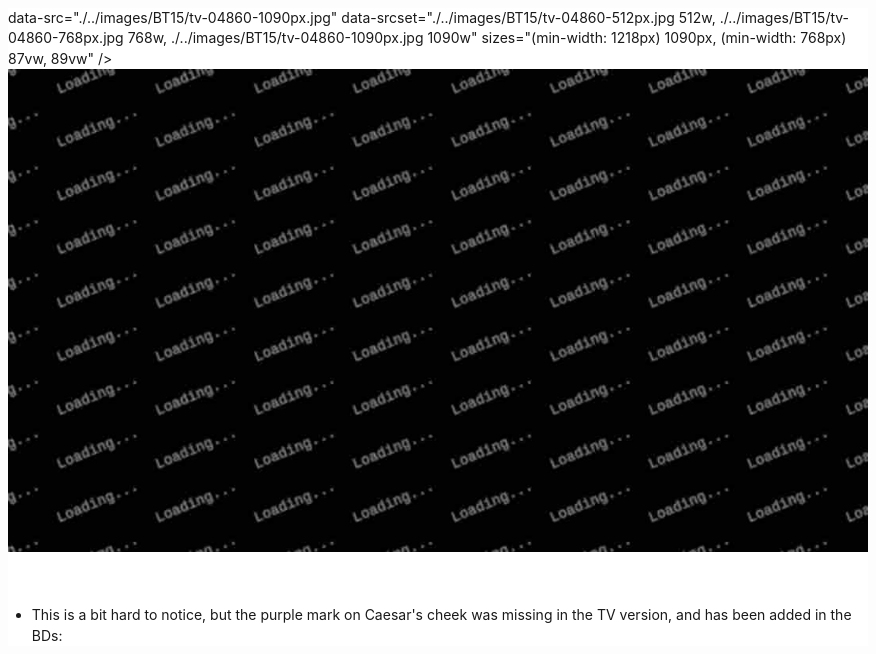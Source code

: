   data-src="./../images/BT15/tv-04860-1090px.jpg"
  data-srcset="./../images/BT15/tv-04860-512px.jpg 512w,
  ./../images/BT15/tv-04860-768px.jpg 768w,
  ./../images/BT15/tv-04860-1090px.jpg 1090w"
  sizes="(min-width: 1218px) 1090px,
  (min-width: 768px) 87vw,
  89vw" />
 <img width="100%" height="100%" class="lazyload" src="./../images/loading.jpg"
  data-src="./../images/BT15/bd-04860-1090px.jpg"
  data-srcset="./../images/BT15/bd-04860-512px.jpg 512w,
  ./../images/BT15/bd-04860-768px.jpg 768w,
  ./../images/BT15/bd-04860-1090px.jpg 1090w"
  sizes="(min-width: 1218px) 1090px,
  (min-width: 768px) 87vw,
  89vw" />
</div>

<br>

- This is a bit hard to notice, but the purple mark on Caesar's cheek was missing in the TV version, and has been added in the BDs:

<div id="container1" class="twentytwenty-container">